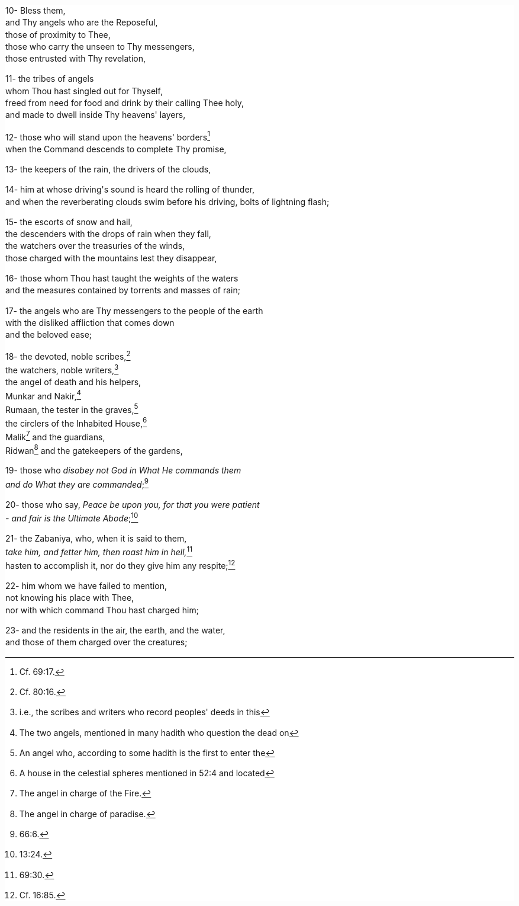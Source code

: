 10- Bless them,  
 and Thy angels who are the Reposeful,  
 those of proximity to Thee,  
 those who carry the unseen to Thy messengers,  
 those entrusted with Thy revelation,

11- the tribes of angels  
 whom Thou hast singled out for Thyself,  
 freed from need for food and drink by their calling Thee holy,  
 and made to dwell inside Thy heavens' layers,

12- those who will stand upon the heavens' borders[^5]  
 when the Command descends to complete Thy promise,

13- the keepers of the rain, the drivers of the clouds,

14- him at whose driving's sound is heard the rolling of thunder,  
 and when the reverberating clouds swim before his driving, bolts of
lightning flash;

15- the escorts of snow and hail,  
 the descenders with the drops of rain when they fall,  
 the watchers over the treasuries of the winds,  
 those charged with the mountains lest they disappear,

16- those whom Thou hast taught the weights of the waters  
 and the measures contained by torrents and masses of rain;

17- the angels who are Thy messengers to the people of the earth  
 with the disliked affliction that comes down  
 and the beloved ease;

18- the devoted, noble scribes,[^6]  
 the watchers, noble writers,[^7]  
 the angel of death and his helpers,  
 Munkar and Nakir,[^8]  
 Rumaan, the tester in the graves,[^9]  
 the circlers of the Inhabited House,[^10]  
 Malik[^11] and the guardians,  
 Ridwan[^12] and the gatekeepers of the gardens,

19- those who *disobey not God in What He commands them*  
*and do What they are commanded*;[^13]

20- those who say, *Peace be upon you, for that you were patient*  
*- and fair is the Ultimate Abode*;[^14]

21- the Zabaniya, who, when it is said to them,  
*take him, and fetter him,* *then roast him in hell,*[^15]  
 hasten to accomplish it, nor do they give him any respite;[^16]

22- him whom we have failed to mention,  
 not knowing his place with Thee,  
 nor with which command Thou hast charged him;

23- and the residents in the air, the earth, and the water,  
 and those of them charged over the creatures;


[^1]: The bearers of the Throne are said to be four angels, one on each
[^2]: Cf. 81:20
[^3]: The veils meant here are those referred to in the hadith often
[^4]: Cf. 17:85.
[^5]: Cf. 69:17.
[^6]: Cf. 80:16.
[^7]: i.e., the scribes and writers who record peoples' deeds in this
[^8]: The two angels, mentioned in many hadith who question the dead on
[^9]: An angel who, according to some hadith is the first to enter the
[^10]: A house in the celestial spheres mentioned in 52:4 and located
[^11]: The angel in charge of the Fire.
[^12]: The angel in charge of paradise.
[^13]: 66:6.
[^14]: 13:24.
[^15]: 69:30.
[^16]: Cf. 16:85.
[^17]: 50:21; the driver and witness are also angels.
